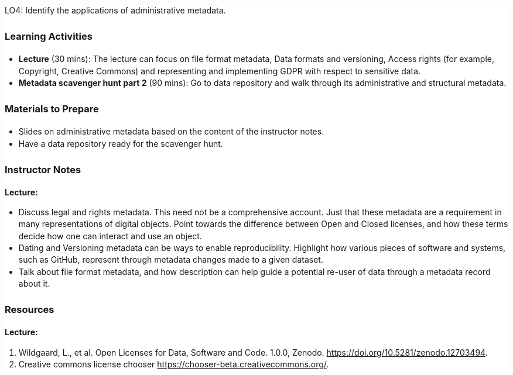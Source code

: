 LO4: Identify the applications of administrative metadata.


### Learning Activities

- **Lecture** (30 mins): The lecture can focus on file format metadata, Data formats and versioning, Access rights (for example, Copyright, Creative Commons) and representing and implementing GDPR with respect to sensitive data.
- **Metadata scavenger hunt part 2** (90 mins): Go to data repository and walk through its administrative and structural metadata.


### Materials to Prepare

- Slides on administrative metadata based on the content of the instructor notes.
- Have a data repository ready for the scavenger hunt.


### Instructor Notes

**Lecture:**

- Discuss legal and rights metadata. This need not be a comprehensive account. Just that these metadata are a requirement in many representations of digital objects. Point towards the difference between Open and Closed licenses, and how these terms decide how one can interact and use an object.
- Dating and Versioning metadata can be ways to enable reproducibility. Highlight how various pieces of software and systems, such as GitHub, represent through metadata changes made to a given dataset.
- Talk about file format metadata, and how description can help guide a potential re-user of data through a metadata record about it.


### Resources

**Lecture:**

1. Wildgaard, L., et al. Open Licenses for Data, Software and Code. 1.0.0, Zenodo. <https://doi.org/10.5281/zenodo.12703494>.
2. Creative commons license chooser <https://chooser-beta.creativecommons.org/>.
